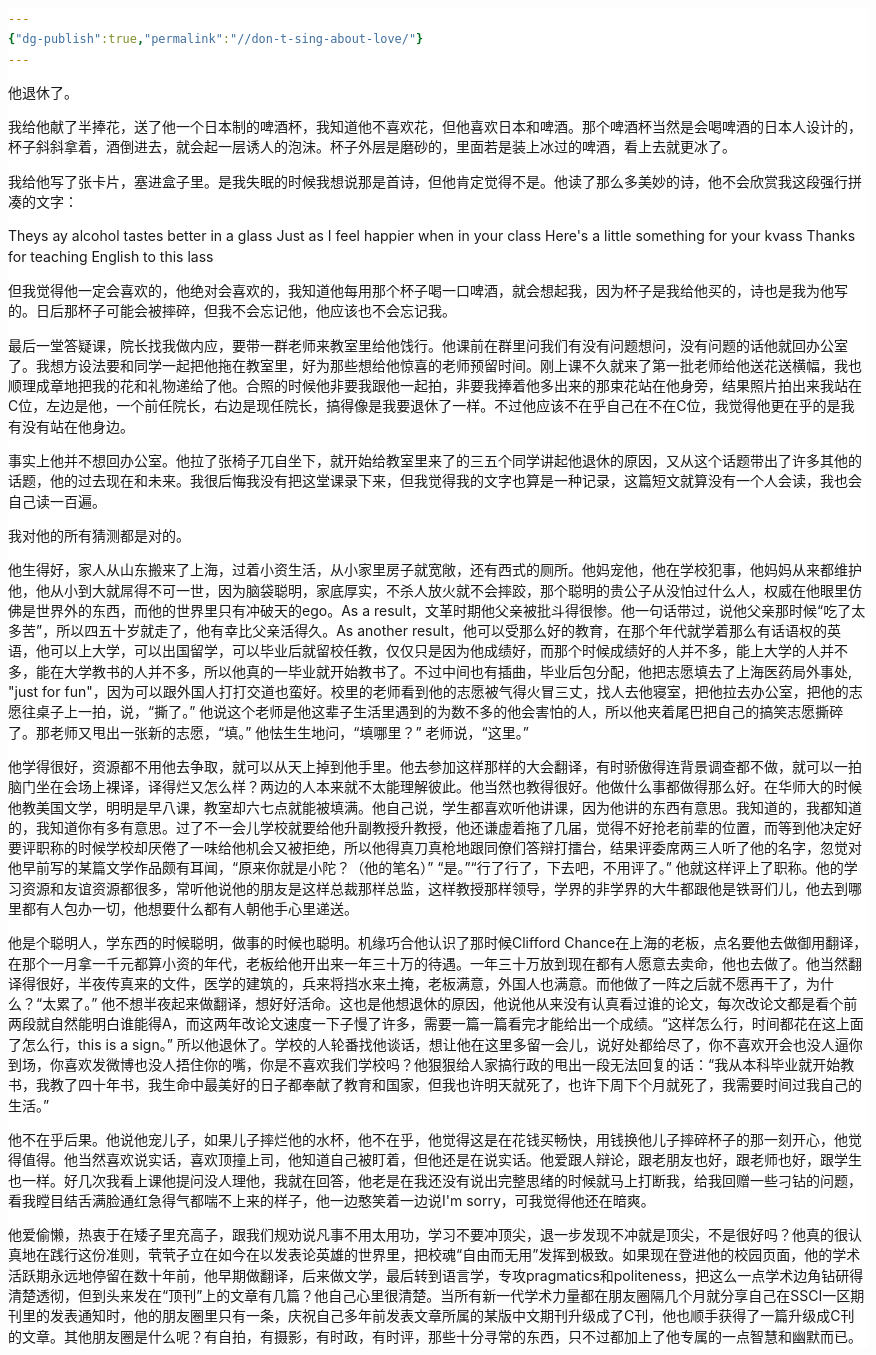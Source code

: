 ```yaml
---
{"dg-publish":true,"permalink":"//don-t-sing-about-love/"}
---
```



他退休了。

我给他献了半捧花，送了他一个日本制的啤酒杯，我知道他不喜欢花，但他喜欢日本和啤酒。那个啤酒杯当然是会喝啤酒的日本人设计的，杯子斜斜拿着，酒倒进去，就会起一层诱人的泡沫。杯子外层是磨砂的，里面若是装上冰过的啤酒，看上去就更冰了。

我给他写了张卡片，塞进盒子里。是我失眠的时候我想说那是首诗，但他肯定觉得不是。他读了那么多美妙的诗，他不会欣赏我这段强行拼凑的文字：

Theys ay alcohol tastes better in a glass
Just as I feel happier when in your class
Here's a little something for your kvass
Thanks for teaching English to this lass

但我觉得他一定会喜欢的，他绝对会喜欢的，我知道他每用那个杯子喝一口啤酒，就会想起我，因为杯子是我给他买的，诗也是我为他写的。日后那杯子可能会被摔碎，但我不会忘记他，他应该也不会忘记我。

最后一堂答疑课，院长找我做内应，要带一群老师来教室里给他饯行。他课前在群里问我们有没有问题想问，没有问题的话他就回办公室了。我想方设法要和同学一起把他拖在教室里，好为那些想给他惊喜的老师预留时间。刚上课不久就来了第一批老师给他送花送横幅，我也顺理成章地把我的花和礼物递给了他。合照的时候他非要我跟他一起拍，非要我捧着他多出来的那束花站在他身旁，结果照片拍出来我站在C位，左边是他，一个前任院长，右边是现任院长，搞得像是我要退休了一样。不过他应该不在乎自己在不在C位，我觉得他更在乎的是我有没有站在他身边。

事实上他并不想回办公室。他拉了张椅子兀自坐下，就开始给教室里来了的三五个同学讲起他退休的原因，又从这个话题带出了许多其他的话题，他的过去现在和未来。我很后悔我没有把这堂课录下来，但我觉得我的文字也算是一种记录，这篇短文就算没有一个人会读，我也会自己读一百遍。

我对他的所有猜测都是对的。

他生得好，家人从山东搬来了上海，过着小资生活，从小家里房子就宽敞，还有西式的厕所。他妈宠他，他在学校犯事，他妈妈从来都维护他，他从小到大就屌得不可一世，因为脑袋聪明，家底厚实，不杀人放火就不会摔跤，那个聪明的贵公子从没怕过什么人，权威在他眼里仿佛是世界外的东西，而他的世界里只有冲破天的ego。As a result，文革时期他父亲被批斗得很惨。他一句话带过，说他父亲那时候“吃了太多苦”，所以四五十岁就走了，他有幸比父亲活得久。As another result，他可以受那么好的教育，在那个年代就学着那么有话语权的英语，他可以上大学，可以出国留学，可以毕业后就留校任教，仅仅只是因为他成绩好，而那个时候成绩好的人并不多，能上大学的人并不多，能在大学教书的人并不多，所以他真的一毕业就开始教书了。不过中间也有插曲，毕业后包分配，他把志愿填去了上海医药局外事处, "just for fun"，因为可以跟外国人打打交道也蛮好。校里的老师看到他的志愿被气得火冒三丈，找人去他寝室，把他拉去办公室，把他的志愿往桌子上一拍，说，“撕了。” 他说这个老师是他这辈子生活里遇到的为数不多的他会害怕的人，所以他夹着尾巴把自己的搞笑志愿撕碎了。那老师又甩出一张新的志愿，“填。” 他怯生生地问，“填哪里？” 老师说，“这里。”

他学得很好，资源都不用他去争取，就可以从天上掉到他手里。他去参加这样那样的大会翻译，有时骄傲得连背景调查都不做，就可以一拍脑门坐在会场上裸译，译得烂又怎么样？两边的人本来就不太能理解彼此。他当然也教得很好。他做什么事都做得那么好。在华师大的时候他教美国文学，明明是早八课，教室却六七点就能被填满。他自己说，学生都喜欢听他讲课，因为他讲的东西有意思。我知道的，我都知道的，我知道你有多有意思。过了不一会儿学校就要给他升副教授升教授，他还谦虚着拖了几届，觉得不好抢老前辈的位置，而等到他决定好要评职称的时候学校却厌倦了一味给他机会又被拒绝，所以他得真刀真枪地跟同僚们答辩打擂台，结果评委席两三人听了他的名字，忽觉对他早前写的某篇文学作品颇有耳闻，“原来你就是小陀？（他的笔名）” “是。”“行了行了，下去吧，不用评了。” 他就这样评上了职称。他的学习资源和友谊资源都很多，常听他说他的朋友是这样总裁那样总监，这样教授那样领导，学界的非学界的大牛都跟他是铁哥们儿，他去到哪里都有人包办一切，他想要什么都有人朝他手心里递送。

他是个聪明人，学东西的时候聪明，做事的时候也聪明。机缘巧合他认识了那时候Clifford Chance在上海的老板，点名要他去做御用翻译，在那个一月拿一千元都算小资的年代，老板给他开出来一年三十万的待遇。一年三十万放到现在都有人愿意去卖命，他也去做了。他当然翻译得很好，半夜传真来的文件，医学的建筑的，兵来将挡水来土掩，老板满意，外国人也满意。而他做了一阵之后就不愿再干了，为什么？“太累了。” 他不想半夜起来做翻译，想好好活命。这也是他想退休的原因，他说他从来没有认真看过谁的论文，每次改论文都是看个前两段就自然能明白谁能得A，而这两年改论文速度一下子慢了许多，需要一篇一篇看完才能给出一个成绩。“这样怎么行，时间都花在这上面了怎么行，this is a sign。” 所以他退休了。学校的人轮番找他谈话，想让他在这里多留一会儿，说好处都给尽了，你不喜欢开会也没人逼你到场，你喜欢发微博也没人捂住你的嘴，你是不喜欢我们学校吗？他狠狠给人家搞行政的甩出一段无法回复的话：“我从本科毕业就开始教书，我教了四十年书，我生命中最美好的日子都奉献了教育和国家，但我也许明天就死了，也许下周下个月就死了，我需要时间过我自己的生活。”

他不在乎后果。他说他宠儿子，如果儿子摔烂他的水杯，他不在乎，他觉得这是在花钱买畅快，用钱换他儿子摔碎杯子的那一刻开心，他觉得值得。他当然喜欢说实话，喜欢顶撞上司，他知道自己被盯着，但他还是在说实话。他爱跟人辩论，跟老朋友也好，跟老师也好，跟学生也一样。好几次我看上课他提问没人理他，我就在回答，他老是在我还没有说出完整思绪的时候就马上打断我，给我回赠一些刁钻的问题，看我瞠目结舌满脸通红急得气都喘不上来的样子，他一边憨笑着一边说I'm sorry，可我觉得他还在暗爽。

他爱偷懒，热衷于在矮子里充高子，跟我们规劝说凡事不用太用功，学习不要冲顶尖，退一步发现不冲就是顶尖，不是很好吗？他真的很认真地在践行这份准则，茕茕孑立在如今在以发表论英雄的世界里，把校魂“自由而无用”发挥到极致。如果现在登进他的校园页面，他的学术活跃期永远地停留在数十年前，他早期做翻译，后来做文学，最后转到语言学，专攻pragmatics和politeness，把这么一点学术边角钻研得清楚透彻，但到头来发在“顶刊”上的文章有几篇？他自己心里很清楚。当所有新一代学术力量都在朋友圈隔几个月就分享自己在SSCI一区期刊里的发表通知时，他的朋友圈里只有一条，庆祝自己多年前发表文章所属的某版中文期刊升级成了C刊，他也顺手获得了一篇升级成C刊的文章。其他朋友圈是什么呢？有自拍，有摄影，有时政，有时评，那些十分寻常的东西，只不过都加上了他专属的一点智慧和幽默而已。
